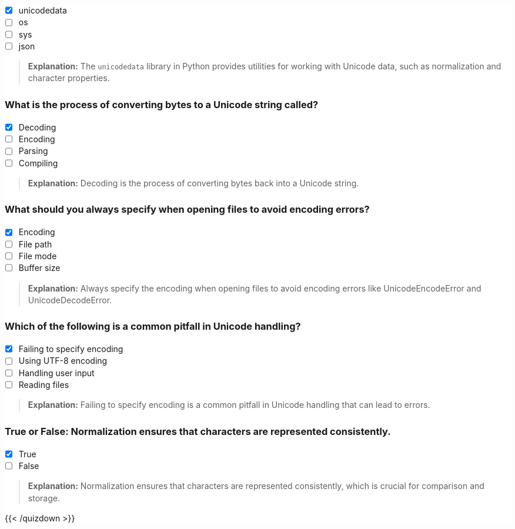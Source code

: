 - [x] unicodedata
- [ ] os
- [ ] sys
- [ ] json

> **Explanation:** The `unicodedata` library in Python provides utilities for working with Unicode data, such as normalization and character properties.

### What is the process of converting bytes to a Unicode string called?

- [x] Decoding
- [ ] Encoding
- [ ] Parsing
- [ ] Compiling

> **Explanation:** Decoding is the process of converting bytes back into a Unicode string.

### What should you always specify when opening files to avoid encoding errors?

- [x] Encoding
- [ ] File path
- [ ] File mode
- [ ] Buffer size

> **Explanation:** Always specify the encoding when opening files to avoid encoding errors like UnicodeEncodeError and UnicodeDecodeError.

### Which of the following is a common pitfall in Unicode handling?

- [x] Failing to specify encoding
- [ ] Using UTF-8 encoding
- [ ] Handling user input
- [ ] Reading files

> **Explanation:** Failing to specify encoding is a common pitfall in Unicode handling that can lead to errors.

### True or False: Normalization ensures that characters are represented consistently.

- [x] True
- [ ] False

> **Explanation:** Normalization ensures that characters are represented consistently, which is crucial for comparison and storage.

{{< /quizdown >}}
